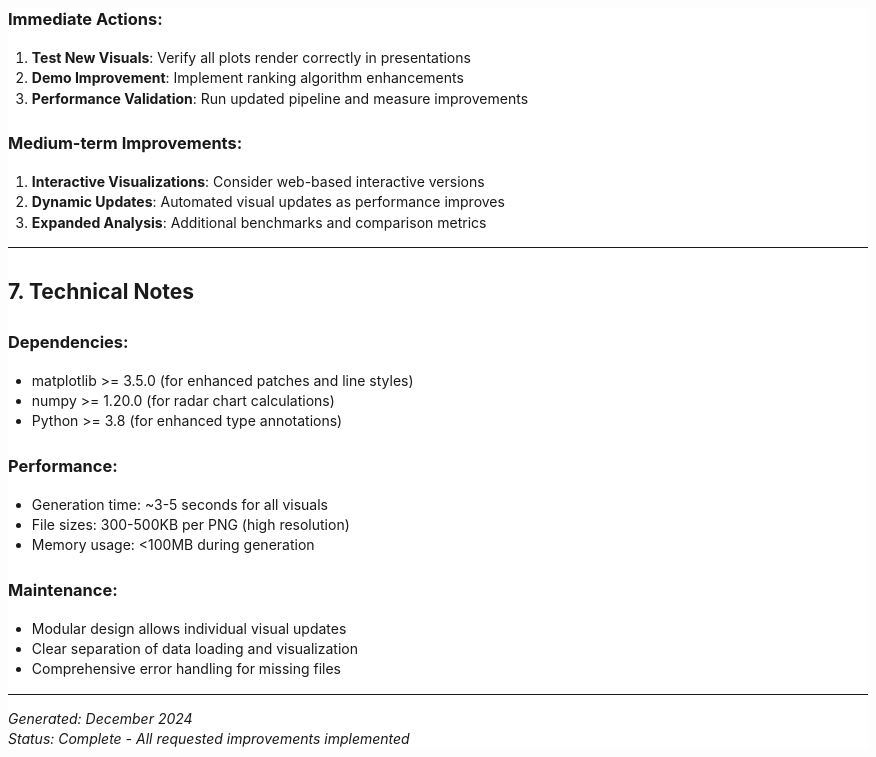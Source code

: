 ### Immediate Actions:
1. **Test New Visuals**: Verify all plots render correctly in presentations
2. **Demo Improvement**: Implement ranking algorithm enhancements
3. **Performance Validation**: Run updated pipeline and measure improvements

### Medium-term Improvements:
1. **Interactive Visualizations**: Consider web-based interactive versions
2. **Dynamic Updates**: Automated visual updates as performance improves
3. **Expanded Analysis**: Additional benchmarks and comparison metrics

---

## 7. Technical Notes

### Dependencies:
- matplotlib >= 3.5.0 (for enhanced patches and line styles)
- numpy >= 1.20.0 (for radar chart calculations)
- Python >= 3.8 (for enhanced type annotations)

### Performance:
- Generation time: ~3-5 seconds for all visuals
- File sizes: 300-500KB per PNG (high resolution)
- Memory usage: <100MB during generation

### Maintenance:
- Modular design allows individual visual updates
- Clear separation of data loading and visualization
- Comprehensive error handling for missing files

---

*Generated: December 2024*  
*Status: Complete - All requested improvements implemented*
